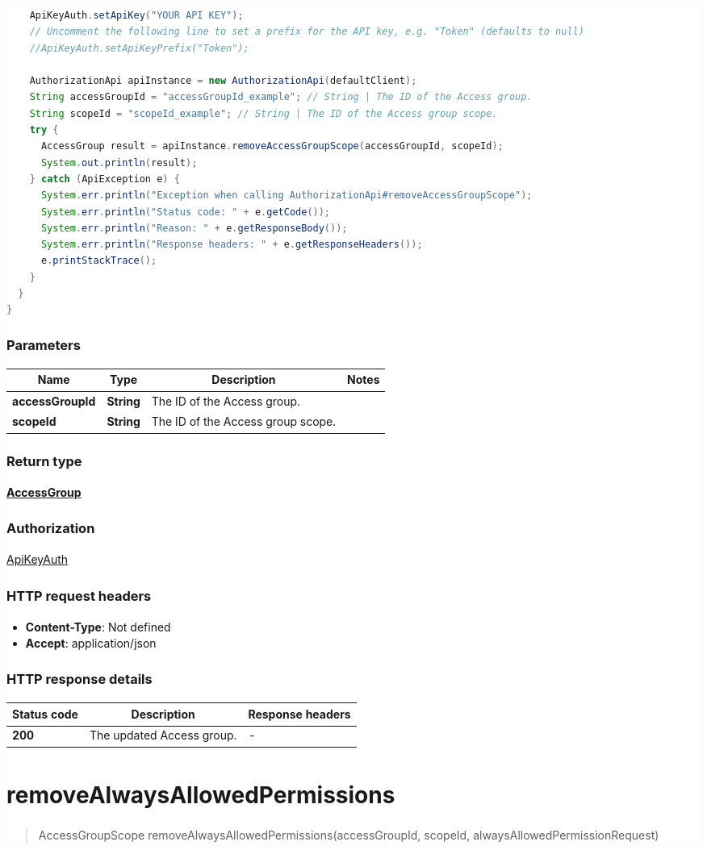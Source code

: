 ```java
    ApiKeyAuth.setApiKey("YOUR API KEY");
    // Uncomment the following line to set a prefix for the API key, e.g. "Token" (defaults to null)
    //ApiKeyAuth.setApiKeyPrefix("Token");

    AuthorizationApi apiInstance = new AuthorizationApi(defaultClient);
    String accessGroupId = "accessGroupId_example"; // String | The ID of the Access group.
    String scopeId = "scopeId_example"; // String | The ID of the Access group scope.
    try {
      AccessGroup result = apiInstance.removeAccessGroupScope(accessGroupId, scopeId);
      System.out.println(result);
    } catch (ApiException e) {
      System.err.println("Exception when calling AuthorizationApi#removeAccessGroupScope");
      System.err.println("Status code: " + e.getCode());
      System.err.println("Reason: " + e.getResponseBody());
      System.err.println("Response headers: " + e.getResponseHeaders());
      e.printStackTrace();
    }
  }
}
```

### Parameters

| Name | Type | Description  | Notes |
|------------- | ------------- | ------------- | -------------|
| **accessGroupId** | **String**| The ID of the Access group. | |
| **scopeId** | **String**| The ID of the Access group scope. | |

### Return type

[**AccessGroup**](AccessGroup.md)

### Authorization

[ApiKeyAuth](../README.md#ApiKeyAuth)

### HTTP request headers

 - **Content-Type**: Not defined
 - **Accept**: application/json

### HTTP response details
| Status code | Description | Response headers |
|-------------|-------------|------------------|
| **200** | The updated Access group. |  -  |

<a id="removeAlwaysAllowedPermissions"></a>
# **removeAlwaysAllowedPermissions**
> AccessGroupScope removeAlwaysAllowedPermissions(accessGroupId, scopeId, alwaysAllowedPermissionRequest)
